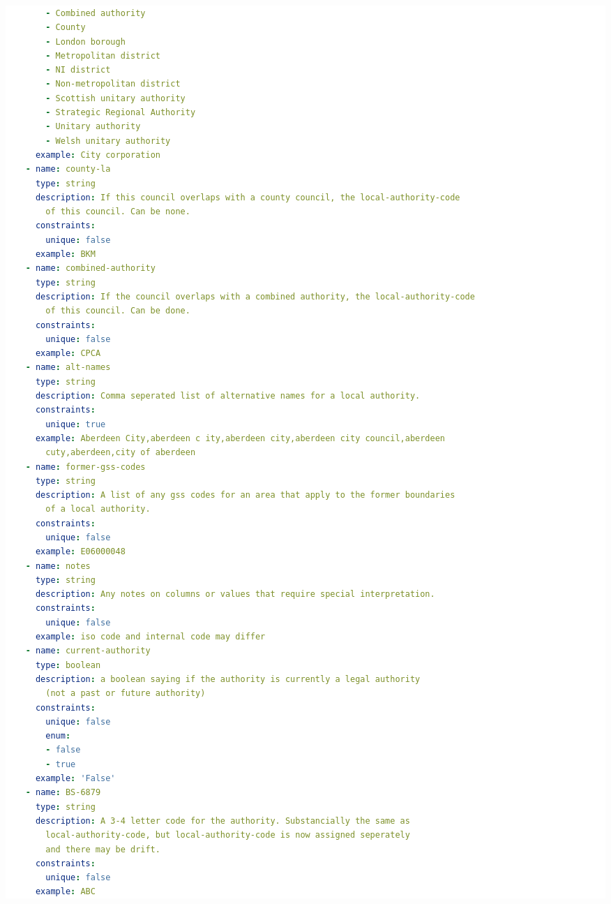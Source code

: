 ```yaml
        - Combined authority
        - County
        - London borough
        - Metropolitan district
        - NI district
        - Non-metropolitan district
        - Scottish unitary authority
        - Strategic Regional Authority
        - Unitary authority
        - Welsh unitary authority
      example: City corporation
    - name: county-la
      type: string
      description: If this council overlaps with a county council, the local-authority-code
        of this council. Can be none.
      constraints:
        unique: false
      example: BKM
    - name: combined-authority
      type: string
      description: If the council overlaps with a combined authority, the local-authority-code
        of this council. Can be done.
      constraints:
        unique: false
      example: CPCA
    - name: alt-names
      type: string
      description: Comma seperated list of alternative names for a local authority.
      constraints:
        unique: true
      example: Aberdeen City,aberdeen c ity,aberdeen city,aberdeen city council,aberdeen
        cuty,aberdeen,city of aberdeen
    - name: former-gss-codes
      type: string
      description: A list of any gss codes for an area that apply to the former boundaries
        of a local authority.
      constraints:
        unique: false
      example: E06000048
    - name: notes
      type: string
      description: Any notes on columns or values that require special interpretation.
      constraints:
        unique: false
      example: iso code and internal code may differ
    - name: current-authority
      type: boolean
      description: a boolean saying if the authority is currently a legal authority
        (not a past or future authority)
      constraints:
        unique: false
        enum:
        - false
        - true
      example: 'False'
    - name: BS-6879
      type: string
      description: A 3-4 letter code for the authority. Substancially the same as
        local-authority-code, but local-authority-code is now assigned seperately
        and there may be drift.
      constraints:
        unique: false
      example: ABC
```